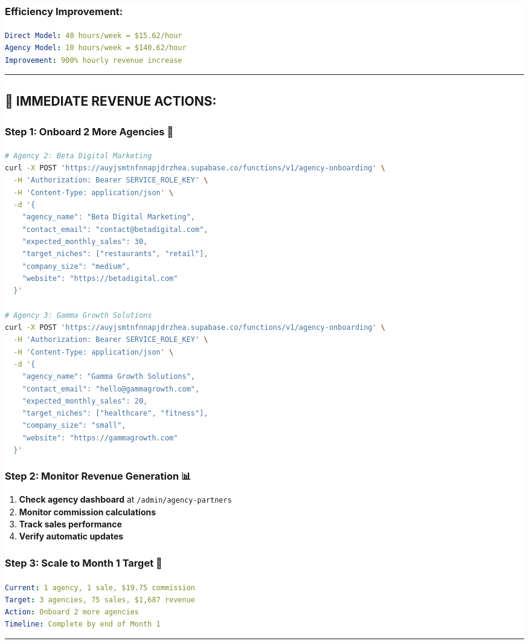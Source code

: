 ### **Efficiency Improvement:**
```yaml
Direct Model: 40 hours/week = $15.62/hour
Agency Model: 10 hours/week = $140.62/hour
Improvement: 900% hourly revenue increase
```

---

## 🚨 **IMMEDIATE REVENUE ACTIONS:**

### **Step 1: Onboard 2 More Agencies** 🏢
```bash
# Agency 2: Beta Digital Marketing
curl -X POST 'https://auyjsmtnfnnapjdrzhea.supabase.co/functions/v1/agency-onboarding' \
  -H 'Authorization: Bearer SERVICE_ROLE_KEY' \
  -H 'Content-Type: application/json' \
  -d '{
    "agency_name": "Beta Digital Marketing",
    "contact_email": "contact@betadigital.com",
    "expected_monthly_sales": 30,
    "target_niches": ["restaurants", "retail"],
    "company_size": "medium",
    "website": "https://betadigital.com"
  }'

# Agency 3: Gamma Growth Solutions
curl -X POST 'https://auyjsmtnfnnapjdrzhea.supabase.co/functions/v1/agency-onboarding' \
  -H 'Authorization: Bearer SERVICE_ROLE_KEY' \
  -H 'Content-Type: application/json' \
  -d '{
    "agency_name": "Gamma Growth Solutions",
    "contact_email": "hello@gammagrowth.com",
    "expected_monthly_sales": 20,
    "target_niches": ["healthcare", "fitness"],
    "company_size": "small",
    "website": "https://gammagrowth.com"
  }'
```

### **Step 2: Monitor Revenue Generation** 📊
1. **Check agency dashboard** at `/admin/agency-partners`
2. **Monitor commission calculations**
3. **Track sales performance**
4. **Verify automatic updates**

### **Step 3: Scale to Month 1 Target** 🎯
```yaml
Current: 1 agency, 1 sale, $19.75 commission
Target: 3 agencies, 75 sales, $1,687 revenue
Action: Onboard 2 more agencies
Timeline: Complete by end of Month 1
```

---